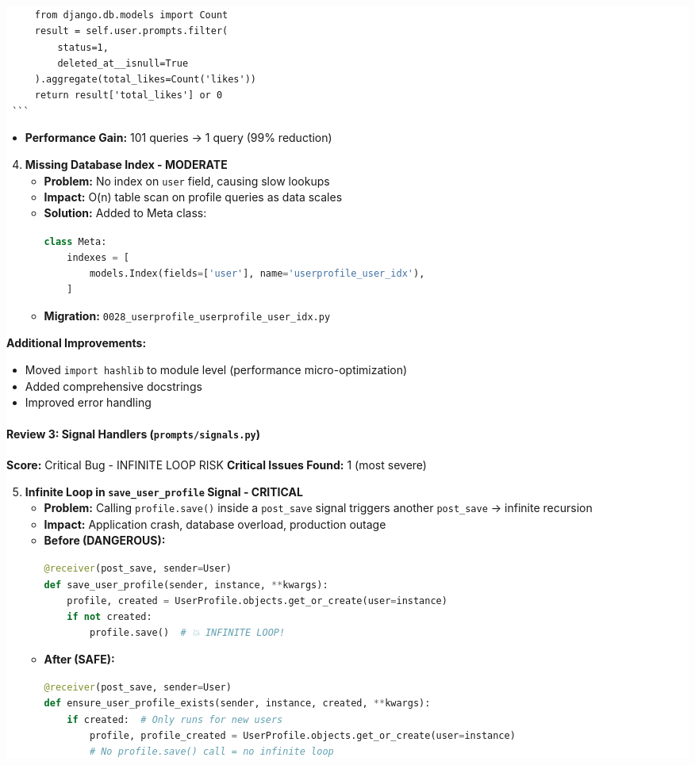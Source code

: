          from django.db.models import Count
         result = self.user.prompts.filter(
             status=1,
             deleted_at__isnull=True
         ).aggregate(total_likes=Count('likes'))
         return result['total_likes'] or 0
     ```
   - **Performance Gain:** 101 queries → 1 query (99% reduction)

4. **Missing Database Index - MODERATE**
   - **Problem:** No index on `user` field, causing slow lookups
   - **Impact:** O(n) table scan on profile queries as data scales
   - **Solution:** Added to Meta class:
     ```python
     class Meta:
         indexes = [
             models.Index(fields=['user'], name='userprofile_user_idx'),
         ]
     ```
   - **Migration:** `0028_userprofile_userprofile_user_idx.py`

**Additional Improvements:**
- Moved `import hashlib` to module level (performance micro-optimization)
- Added comprehensive docstrings
- Improved error handling

#### Review 3: Signal Handlers (`prompts/signals.py`)
**Score:** Critical Bug - INFINITE LOOP RISK
**Critical Issues Found:** 1 (most severe)

5. **Infinite Loop in `save_user_profile` Signal - CRITICAL**
   - **Problem:** Calling `profile.save()` inside a `post_save` signal triggers another `post_save` → infinite recursion
   - **Impact:** Application crash, database overload, production outage
   - **Before (DANGEROUS):**
     ```python
     @receiver(post_save, sender=User)
     def save_user_profile(sender, instance, **kwargs):
         profile, created = UserProfile.objects.get_or_create(user=instance)
         if not created:
             profile.save()  # 💥 INFINITE LOOP!
     ```
   - **After (SAFE):**
     ```python
     @receiver(post_save, sender=User)
     def ensure_user_profile_exists(sender, instance, created, **kwargs):
         if created:  # Only runs for new users
             profile, profile_created = UserProfile.objects.get_or_create(user=instance)
             # No profile.save() call = no infinite loop
     ```
